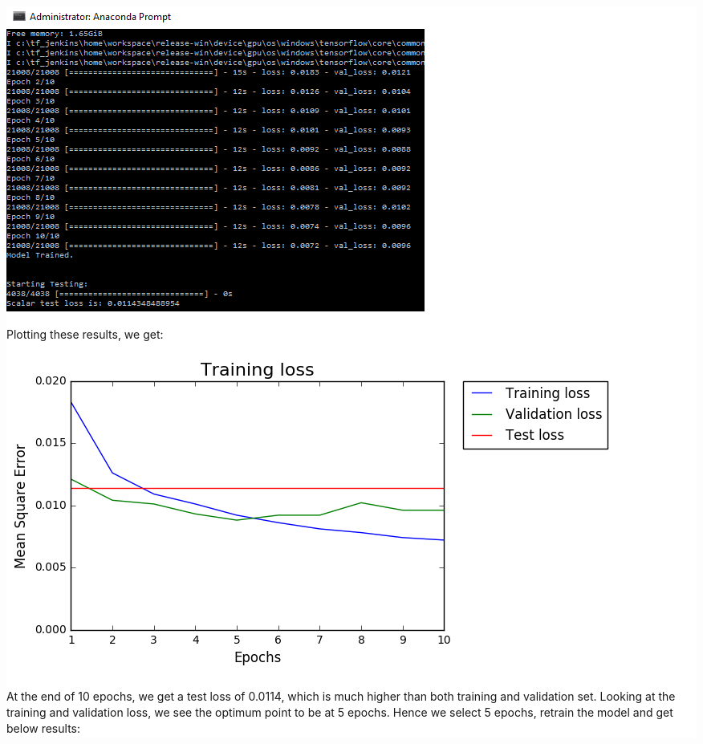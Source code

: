 ![Capture](images/Capture.PNG)



Plotting these results, we get:

![loss](images/loss.png)

At the end of 10 epochs, we get a test loss of 0.0114, which is much higher than both training and validation set. Looking at the training and validation loss, we see the optimum point to be at 5 epochs. Hence we select 5 epochs, retrain the model and get below results:

